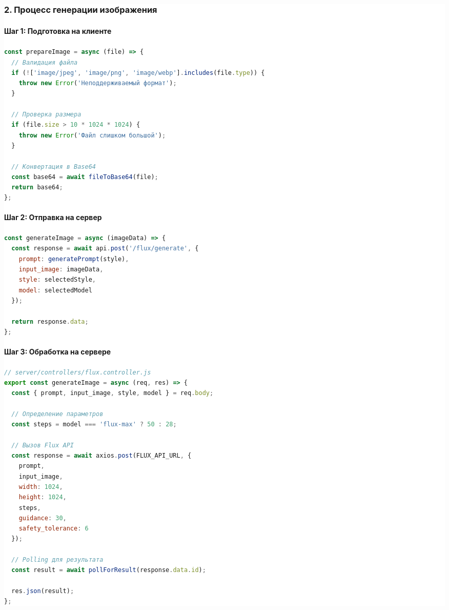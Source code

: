 ### 2. Процесс генерации изображения

#### Шаг 1: Подготовка на клиенте
```javascript
const prepareImage = async (file) => {
  // Валидация файла
  if (!['image/jpeg', 'image/png', 'image/webp'].includes(file.type)) {
    throw new Error('Неподдерживаемый формат');
  }
  
  // Проверка размера
  if (file.size > 10 * 1024 * 1024) {
    throw new Error('Файл слишком большой');
  }
  
  // Конвертация в Base64
  const base64 = await fileToBase64(file);
  return base64;
};
```

#### Шаг 2: Отправка на сервер
```javascript
const generateImage = async (imageData) => {
  const response = await api.post('/flux/generate', {
    prompt: generatePrompt(style),
    input_image: imageData,
    style: selectedStyle,
    model: selectedModel
  });
  
  return response.data;
};
```

#### Шаг 3: Обработка на сервере
```javascript
// server/controllers/flux.controller.js
export const generateImage = async (req, res) => {
  const { prompt, input_image, style, model } = req.body;
  
  // Определение параметров
  const steps = model === 'flux-max' ? 50 : 28;
  
  // Вызов Flux API
  const response = await axios.post(FLUX_API_URL, {
    prompt,
    input_image,
    width: 1024,
    height: 1024,
    steps,
    guidance: 30,
    safety_tolerance: 6
  });
  
  // Polling для результата
  const result = await pollForResult(response.data.id);
  
  res.json(result);
};
```
